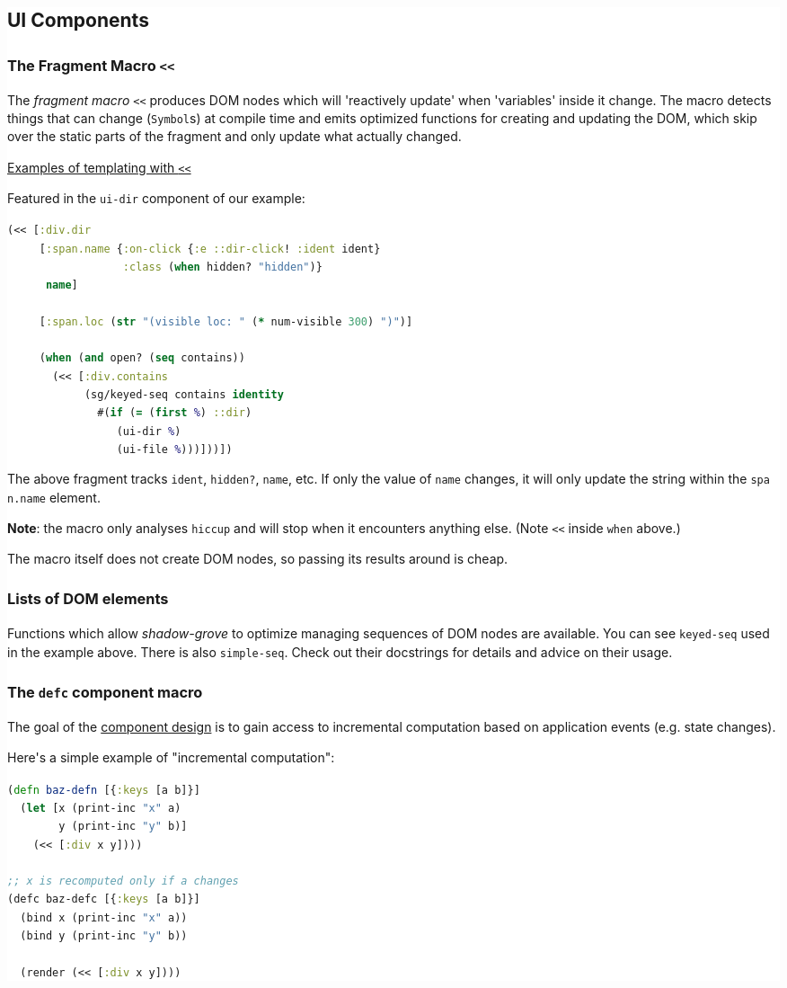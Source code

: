 ## UI Components

### The Fragment Macro `<<`

The *fragment macro* `<<` produces DOM nodes which will 'reactively update' when 'variables' inside it change. The macro detects things that can change (`Symbol`s) at compile time and emits optimized functions for creating and updating the DOM, which skip over the static parts of the fragment and only update what actually changed.

[Examples of templating with `<<`](https://code.thheller.com/demos/shadow-shadow-grove/?id=e0e91cac520338e6889f9224d7bcf7b8)

Featured in the `ui-dir` component of our example:

```clojure
(<< [:div.dir
     [:span.name {:on-click {:e ::dir-click! :ident ident}
                  :class (when hidden? "hidden")}
      name]

     [:span.loc (str "(visible loc: " (* num-visible 300) ")")]

     (when (and open? (seq contains))
       (<< [:div.contains
            (sg/keyed-seq contains identity
              #(if (= (first %) ::dir)
                 (ui-dir %)
                 (ui-file %)))]))])
```

The above fragment tracks `ident`, `hidden?`, `name`, etc. If only the value of `name` changes, it will only update the string within the `span.name` element.

**Note**: the macro only analyses `hiccup` and will stop when it encounters anything else. (Note `<<` inside `when` above.)

The macro itself does not create DOM nodes, so passing its results around is cheap.

### Lists of DOM elements

Functions which allow *shadow-grove* to optimize managing sequences of DOM nodes are available. You can see `keyed-seq` used in the example above. There is also `simple-seq`. Check out their docstrings for details and advice on their usage.

### The `defc` component macro

The goal of the [component design](https://github.com/thheller/shadow-experiments/blob/master/doc/components.md#components) is to gain access to incremental computation based on application events (e.g. state changes).

Here's a simple example of "incremental computation":
```clojure
(defn baz-defn [{:keys [a b]}]
  (let [x (print-inc "x" a)
        y (print-inc "y" b)]
    (<< [:div x y])))

;; x is recomputed only if a changes
(defc baz-defc [{:keys [a b]}]
  (bind x (print-inc "x" a))
  (bind y (print-inc "y" b))

  (render (<< [:div x y])))
```
